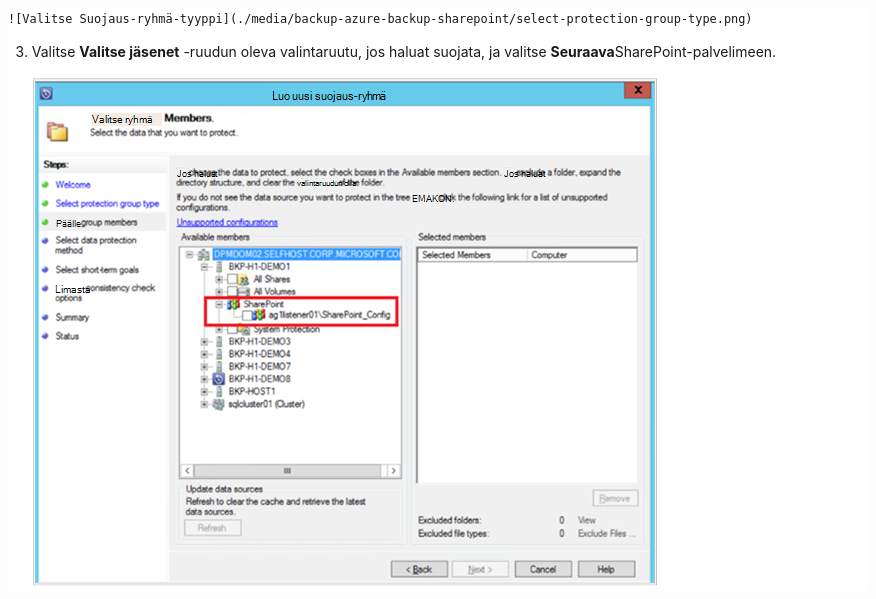     ![Valitse Suojaus-ryhmä-tyyppi](./media/backup-azure-backup-sharepoint/select-protection-group-type.png)

3. Valitse **Valitse jäsenet** -ruudun oleva valintaruutu, jos haluat suojata, ja valitse **Seuraava**SharePoint-palvelimeen.

    ![Valitse ryhmän jäsenet](./media/backup-azure-backup-sharepoint/select-group-members2.png)
